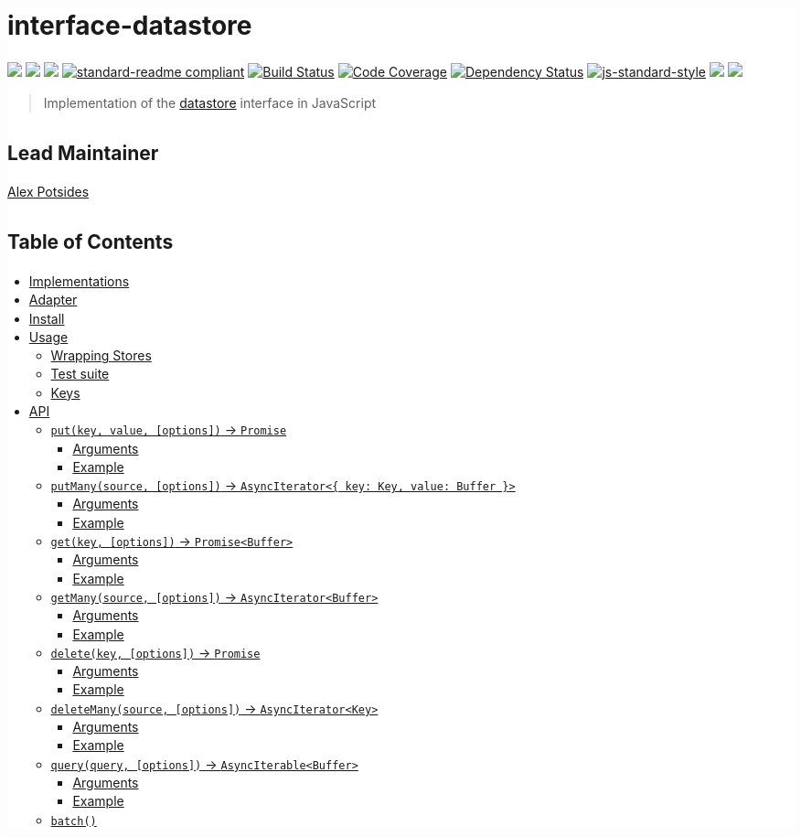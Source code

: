 # interface-datastore 

[![](https://img.shields.io/badge/made%20by-Protocol%20Labs-blue.svg?style=flat-square)](http://ipn.io)
[![](https://img.shields.io/badge/project-IPFS-blue.svg?style=flat-square)](http://ipfs.io/)
[![](https://img.shields.io/badge/freenode-%23ipfs-blue.svg?style=flat-square)](http://webchat.freenode.net/?channels=%23ipfs)
[![standard-readme compliant](https://img.shields.io/badge/standard--readme-OK-green.svg?style=flat-square)](https://github.com/RichardLitt/standard-readme)
[![Build Status](https://flat.badgen.net/travis/ipfs/interface-datastore)](https://travis-ci.com/ipfs/interface-datastore)
[![Code Coverage](https://codecov.io/gh/ipfs/interface-datastore/branch/master/graph/badge.svg)](https://codecov.io/gh/ipfs/interface-datastore)
[![Dependency Status](https://david-dm.org/ipfs/interface-datastore.svg?style=flat-square)](https://david-dm.org/ipfs/interface-datastore)
[![js-standard-style](https://img.shields.io/badge/code%20style-standard-brightgreen.svg?style=flat-square)](https://github.com/feross/standard)
![](https://img.shields.io/badge/npm-%3E%3D3.0.0-orange.svg?style=flat-square)
![](https://img.shields.io/badge/Node.js-%3E%3D8.0.0-orange.svg?style=flat-square)

> Implementation of the [datastore](https://github.com/ipfs/go-datastore) interface in JavaScript

## Lead Maintainer 

[Alex Potsides](https://github.com/achingbrain)

## Table of Contents 

- [Implementations](#implementations)
- [Adapter](#adapter)
- [Install](#install)
- [Usage](#usage)
  - [Wrapping Stores](#wrapping-stores)
  - [Test suite](#test-suite)
  - [Keys](#keys)
- [API](#api)
  - [`put(key, value, [options])` -> `Promise`](#putkey-value-options---promise)
    - [Arguments](#arguments)
    - [Example](#example)
  - [`putMany(source, [options])` -> `AsyncIterator<{ key: Key, value: Buffer }>`](#putmanysource-options---asynciterator-key-key-value-buffer-)
    - [Arguments](#arguments-1)
    - [Example](#example-1)
  - [`get(key, [options])` -> `Promise<Buffer>`](#getkey-options---promisebuffer)
    - [Arguments](#arguments-2)
    - [Example](#example-2)
  - [`getMany(source, [options])` -> `AsyncIterator<Buffer>`](#getmanysource-options---asynciteratorbuffer)
    - [Arguments](#arguments-3)
    - [Example](#example-3)
  - [`delete(key, [options])` -> `Promise`](#deletekey-options---promise)
    - [Arguments](#arguments-4)
    - [Example](#example-4)
  - [`deleteMany(source, [options])` -> `AsyncIterator<Key>`](#deletemanysource-options---asynciteratorkey)
    - [Arguments](#arguments-5)
    - [Example](#example-5)
  - [`query(query, [options])` -> `AsyncIterable<Buffer>`](#queryquery-options---asynciterablebuffer)
    - [Arguments](#arguments-6)
    - [Example](#example-6)
  - [`batch()`](#batch)

[Key]: #Keys
[Object]: https://developer.mozilla.org/en-US/docs/Web/JavaScript/Reference/Global_Objects/Object
[Buffer]: https://nodejs.org/api/buffer.html
[AbortSignal]: https://developer.mozilla.org/en-US/docs/Web/API/AbortSignal
[AsyncIterator]: https://developer.mozilla.org/en-US/docs/Web/JavaScript/Reference/Global_Objects/Symbol/asyncIterator
[AsyncIterable]: https://developer.mozilla.org/en-US/docs/Web/JavaScript/Reference/Iteration_protocols
[String]: https://developer.mozilla.org/en-US/docs/Web/JavaScript/Reference/Global_Objects/String
[Array]: https://developer.mozilla.org/en-US/docs/Web/JavaScript/Reference/Global_Objects/Array
[Function]: https://developer.mozilla.org/en-US/docs/Web/JavaScript/Reference/Global_Objects/Function
[Number]: https://developer.mozilla.org/en-US/docs/Web/JavaScript/Reference/Global_Objects/Number
[Boolean]: https://developer.mozilla.org/en-US/docs/Web/JavaScript/Reference/Global_Objects/Boolean
[notFoundError]: ./src/errors.js